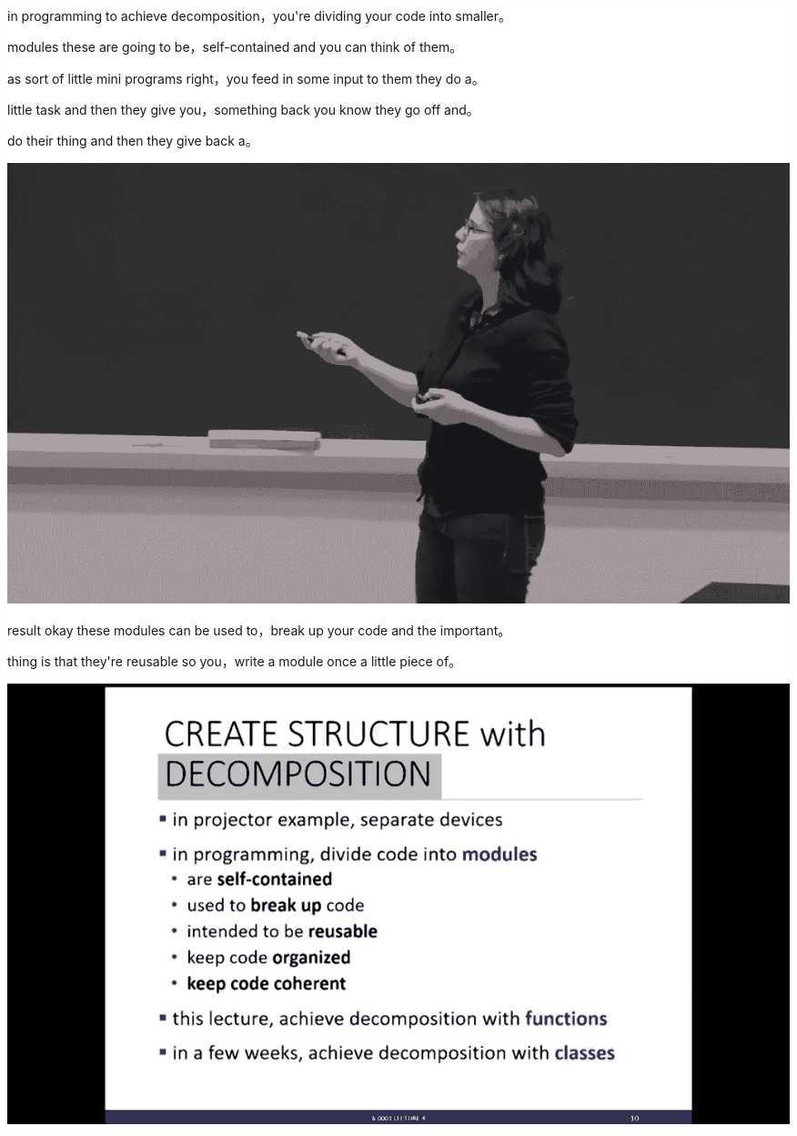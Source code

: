 in programming to achieve decomposition，you're dividing your code into smaller。

modules these are going to be，self-contained and you can think of them。

as sort of little mini programs right，you feed in some input to them they do a。

little task and then they give you，something back you know they go off and。

do their thing and then they give back a。

![](img/8645963f9187232ae2590185c1f36e26_47.png)

result okay these modules can be used to，break up your code and the important。

thing is that they're reusable so you，write a module once a little piece of。



![](img/8645963f9187232ae2590185c1f36e26_49.png)